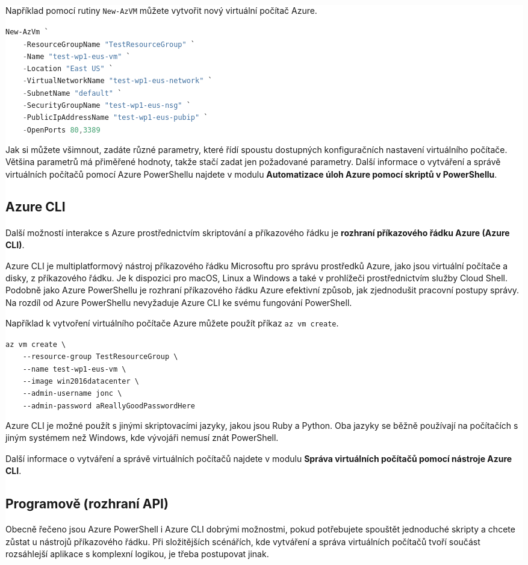 Například pomocí rutiny `New-AzVM` můžete vytvořit nový virtuální počítač Azure.

```powershell
New-AzVm `
    -ResourceGroupName "TestResourceGroup" `
    -Name "test-wp1-eus-vm" `
    -Location "East US" `
    -VirtualNetworkName "test-wp1-eus-network" `
    -SubnetName "default" `
    -SecurityGroupName "test-wp1-eus-nsg" `
    -PublicIpAddressName "test-wp1-eus-pubip" `
    -OpenPorts 80,3389
```

Jak si můžete všimnout, zadáte různé parametry, které řídí spoustu dostupných konfiguračních nastavení virtuálního počítače. Většina parametrů má přiměřené hodnoty, takže stačí zadat jen požadované parametry. Další informace o vytváření a správě virtuálních počítačů pomocí Azure PowerShellu najdete v modulu **Automatizace úloh Azure pomocí skriptů v PowerShellu**.

## <a name="azure-cli"></a>Azure CLI

Další možností interakce s Azure prostřednictvím skriptování a příkazového řádku je **rozhraní příkazového řádku Azure (Azure CLI)**.

Azure CLI je multiplatformový nástroj příkazového řádku Microsoftu pro správu prostředků Azure, jako jsou virtuální počítače a disky, z příkazového řádku. Je k dispozici pro macOS, Linux a Windows a také v prohlížeči prostřednictvím služby Cloud Shell. Podobně jako Azure PowerShellu je rozhraní příkazového řádku Azure efektivní způsob, jak zjednodušit pracovní postupy správy. Na rozdíl od Azure PowerShellu nevyžaduje Azure CLI ke svému fungování PowerShell.

Například k vytvoření virtuálního počítače Azure můžete použít příkaz `az vm create`.

```azurecli
az vm create \
    --resource-group TestResourceGroup \
    --name test-wp1-eus-vm \
    --image win2016datacenter \
    --admin-username jonc \
    --admin-password aReallyGoodPasswordHere
```

Azure CLI je možné použít s jinými skriptovacími jazyky, jakou jsou Ruby a Python. Oba jazyky se běžně používají na počítačích s jiným systémem než Windows, kde vývojáři nemusí znát PowerShell.

Další informace o vytváření a správě virtuálních počítačů najdete v modulu **Správa virtuálních počítačů pomocí nástroje Azure CLI**.

## <a name="programmatic-apis"></a>Programově (rozhraní API)

Obecně řečeno jsou Azure PowerShell i Azure CLI dobrými možnostmi, pokud potřebujete spouštět jednoduché skripty a chcete zůstat u nástrojů příkazového řádku. Při složitějších scénářích, kde vytváření a správa virtuálních počítačů tvoří součást rozsáhlejší aplikace s komplexní logikou, je třeba postupovat jinak.
